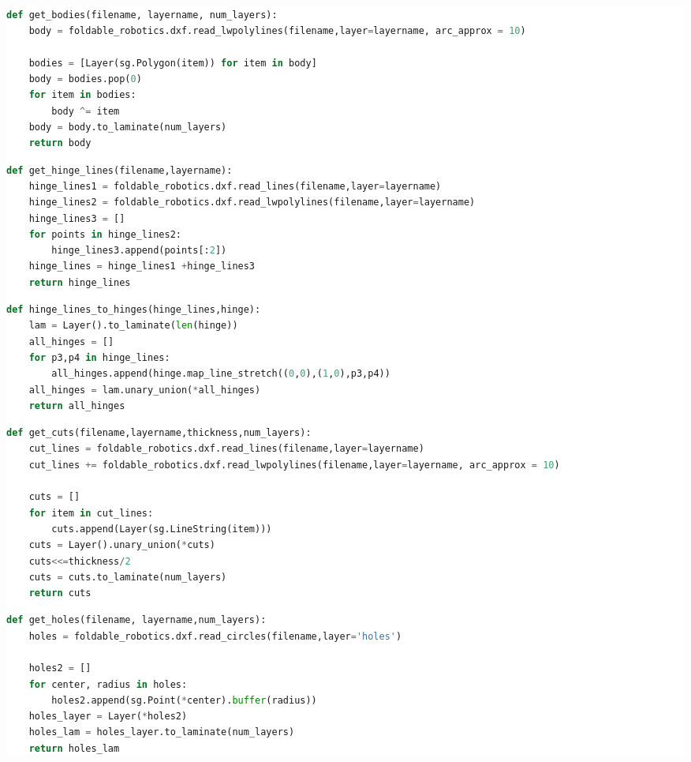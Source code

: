 ```python
```


```python
def get_bodies(filename, layername, num_layers):
    body = foldable_robotics.dxf.read_lwpolylines(filename,layer=layername, arc_approx = 10)

    bodies = [Layer(sg.Polygon(item)) for item in body]
    body = bodies.pop(0)
    for item in bodies:
        body ^= item
    body = body.to_laminate(num_layers)
    return body
```


```python
def get_hinge_lines(filename,layername):
    hinge_lines1 = foldable_robotics.dxf.read_lines(filename,layer=layername)
    hinge_lines2 = foldable_robotics.dxf.read_lwpolylines(filename,layer=layername)
    hinge_lines3 = []
    for points in hinge_lines2:
        hinge_lines3.append(points[:2])
    hinge_lines = hinge_lines1 +hinge_lines3
    return hinge_lines
```


```python
def hinge_lines_to_hinges(hinge_lines,hinge):
    lam = Layer().to_laminate(len(hinge))
    all_hinges = []    
    for p3,p4 in hinge_lines:
        all_hinges.append(hinge.map_line_stretch((0,0),(1,0),p3,p4))
    all_hinges = lam.unary_union(*all_hinges)
    return all_hinges
```


```python
def get_cuts(filename,layername,thickness,num_layers):
    cut_lines = foldable_robotics.dxf.read_lines(filename,layer=layername)
    cut_lines += foldable_robotics.dxf.read_lwpolylines(filename,layer=layername, arc_approx = 10)
    
    cuts = []
    for item in cut_lines:
        cuts.append(Layer(sg.LineString(item)))
    cuts = Layer().unary_union(*cuts)
    cuts<<=thickness/2
    cuts = cuts.to_laminate(num_layers)
    return cuts   
```


```python
def get_holes(filename, layername,num_layers):
    holes = foldable_robotics.dxf.read_circles(filename,layer='holes')
    
    holes2 = []
    for center, radius in holes:
        holes2.append(sg.Point(*center).buffer(radius))
    holes_layer = Layer(*holes2)
    holes_lam = holes_layer.to_laminate(num_layers)  
    return holes_lam
```
